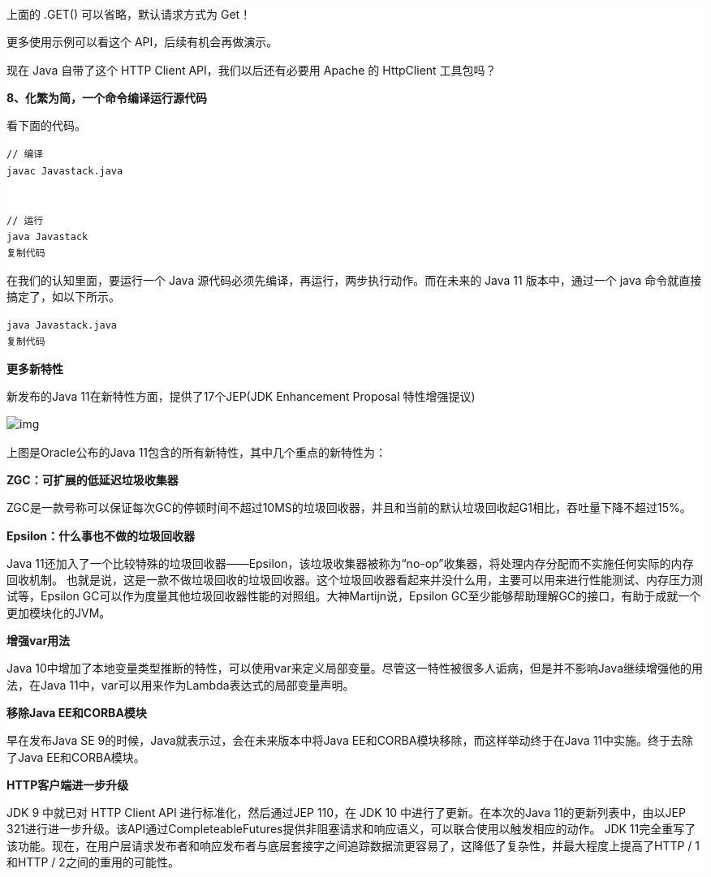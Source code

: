 上面的 .GET() 可以省略，默认请求方式为 Get！

更多使用示例可以看这个 API，后续有机会再做演示。

现在 Java 自带了这个 HTTP Client API，我们以后还有必要用 Apache 的 HttpClient 工具包吗？

**8、化繁为简，一个命令编译运行源代码**

看下面的代码。

```
// 编译  
javac Javastack.java  


// 运行  
java Javastack 
复制代码
```

在我们的认知里面，要运行一个 Java 源代码必须先编译，再运行，两步执行动作。而在未来的 Java 11 版本中，通过一个 java 命令就直接搞定了，如以下所示。

```
java Javastack.java 
复制代码
```

**更多新特性**

新发布的Java 11在新特性方面，提供了17个JEP(JDK Enhancement Proposal 特性增强提议)



![img](https://user-gold-cdn.xitu.io/2018/10/25/166a8d9eb8622118?imageView2/0/w/1280/h/960/format/webp/ignore-error/1)



上图是Oracle公布的Java 11包含的所有新特性，其中几个重点的新特性为：

**ZGC：可扩展的低延迟垃圾收集器**

ZGC是一款号称可以保证每次GC的停顿时间不超过10MS的垃圾回收器，并且和当前的默认垃圾回收起G1相比，吞吐量下降不超过15%。

**Epsilon：什么事也不做的垃圾回收器**

Java 11还加入了一个比较特殊的垃圾回收器——Epsilon，该垃圾收集器被称为“no-op”收集器，将处理内存分配而不实施任何实际的内存回收机制。 也就是说，这是一款不做垃圾回收的垃圾回收器。这个垃圾回收器看起来并没什么用，主要可以用来进行性能测试、内存压力测试等，Epsilon GC可以作为度量其他垃圾回收器性能的对照组。大神Martijn说，Epsilon GC至少能够帮助理解GC的接口，有助于成就一个更加模块化的JVM。

**增强var用法**

Java 10中增加了本地变量类型推断的特性，可以使用var来定义局部变量。尽管这一特性被很多人诟病，但是并不影响Java继续增强他的用法，在Java 11中，var可以用来作为Lambda表达式的局部变量声明。

**移除Java EE和CORBA模块**

早在发布Java SE 9的时候，Java就表示过，会在未来版本中将Java EE和CORBA模块移除，而这样举动终于在Java 11中实施。终于去除了Java EE和CORBA模块。

**HTTP客户端进一步升级**

JDK 9 中就已对 HTTP Client API 进行标准化，然后通过JEP 110，在 JDK 10 中进行了更新。在本次的Java 11的更新列表中，由以JEP 321进行进一步升级。该API通过CompleteableFutures提供非阻塞请求和响应语义，可以联合使用以触发相应的动作。 JDK 11完全重写了该功能。现在，在用户层请求发布者和响应发布者与底层套接字之间追踪数据流更容易了，这降低了复杂性，并最大程度上提高了HTTP / 1和HTTP / 2之间的重用的可能性。
